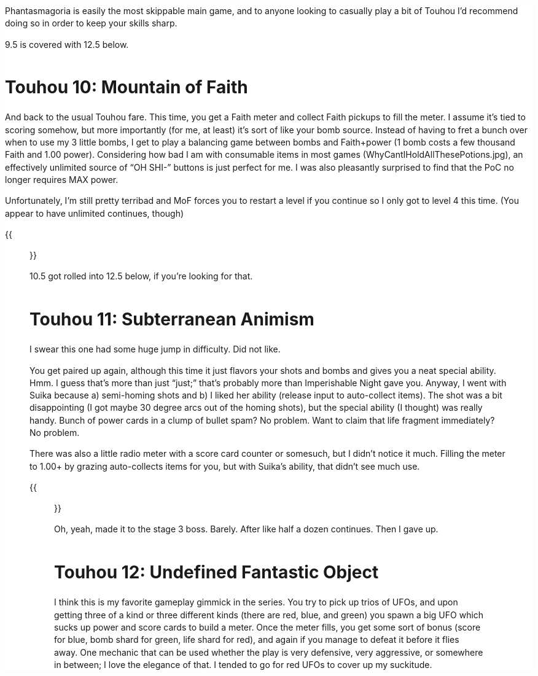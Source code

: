 Phantasmagoria is easily the most skippable main game, and to anyone looking to casually play a bit of Touhou I’d recommend doing so in order to keep your skills sharp.

9.5 is covered with 12.5 below.

# Touhou 10: Mountain of Faith

And back to the usual Touhou fare. This time, you get a Faith meter and collect Faith pickups to fill the meter. I assume it’s tied to scoring somehow, but more importantly (for me, at least) it’s sort of like your bomb source. Instead of having to fret a bunch over when to use my 3 little bombs, I get to play a balancing game between bombs and Faith+power (1 bomb costs a few thousand Faith and 1.00 power). Considering how bad I am with consumable items in most games (WhyCantIHoldAllThesePotions.jpg), an effectively unlimited source of “OH SHI-” buttons is just perfect for me. I was also pleasantly surprised to find that the PoC no longer requires MAX power.

Unfortunately, I’m still pretty terribad and MoF forces you to restart a level if you continue so I only got to level 4 this time. (You appear to have unlimited continues, though)

{{<figure src="http://minesblog.com/anime/files/2012/02/MoF_CROWS.jpg" link="http://minesblog.com/anime/files/2012/02/MoF_CROWS.jpg" caption="I think I read somewhere that Tokyo has a really serious crow problem. As in, there&#39;s one guy whose entire job is to come up with ways to keep the crow population down. Or maybe I just have a thing against crows now." width="480" height="360">}}

10.5 got rolled into 12.5 below, if you’re looking for that.

# Touhou 11: Subterranean Animism

I swear this one had some huge jump in difficulty. Did not like.

You get paired up again, although this time it just flavors your shots and bombs and gives you a neat special ability. Hmm. I guess that’s more than just “just;” that’s probably more than Imperishable Night gave you. Anyway, I went with Suika because a) semi-homing shots and b) I liked her ability (release input to auto-collect items). The shot was a bit disappointing (I got maybe 30 degree arcs out of the homing shots), but the special ability (I thought) was really handy. Bunch of power cards in a clump of bullet spam? No problem. Want to claim that life fragment immediately? No problem.

There was also a little radio meter with a score card counter or somesuch, but I didn’t notice it much. Filling the meter to 1.00+ by grazing auto-collects items for you, but with Suika’s ability, that didn’t see much use.

{{<figure src="http://minesblog.com/anime/files/2012/02/SA_Bubbles.jpg" link="http://minesblog.com/anime/files/2012/02/SA_Bubbles.jpg" caption="So many bubbles . . . (Never did manage to no-miss this card)" width="480" height="360">}}

Oh, yeah, made it to the stage 3 boss. Barely. After like half a dozen continues. Then I gave up.

# Touhou 12: Undefined Fantastic Object

I think this is my favorite gameplay gimmick in the series. You try to pick up trios of UFOs, and upon getting three of a kind or three different kinds (there are red, blue, and green) you spawn a big UFO which sucks up power and score cards to build a meter. Once the meter fills, you get some sort of bonus (score for blue, bomb shard for green, life shard for red), and again if you manage to defeat it before it flies away. One mechanic that can be used whether the play is very defensive, very aggressive, or somewhere in between; I love the elegance of that. I tended to go for red UFOs to cover up my suckitude.
